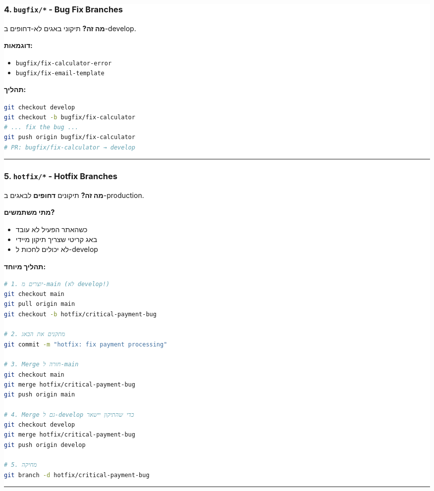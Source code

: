 
### 4. `bugfix/*` - Bug Fix Branches

**מה זה?**
תיקוני באגים לא-דחופים ב-develop.

**דוגמאות:**
- `bugfix/fix-calculator-error`
- `bugfix/fix-email-template`

**תהליך:**
```bash
git checkout develop
git checkout -b bugfix/fix-calculator
# ... fix the bug ...
git push origin bugfix/fix-calculator
# PR: bugfix/fix-calculator → develop
```

---

### 5. `hotfix/*` - Hotfix Branches

**מה זה?**
תיקונים **דחופים** לבאגים ב-production.

**מתי משתמשים?**
- כשהאתר הפעיל לא עובד
- באג קריטי שצריך תיקון מיידי
- לא יכולים לחכות ל-develop

**תהליך מיוחד:**
```bash
# 1. יוצרים מ-main (לא develop!)
git checkout main
git pull origin main
git checkout -b hotfix/critical-payment-bug

# 2. מתקנים את הבאג
git commit -m "hotfix: fix payment processing"

# 3. Merge חזרה ל-main
git checkout main
git merge hotfix/critical-payment-bug
git push origin main

# 4. Merge גם ל-develop כדי שהתיקון יישאר
git checkout develop
git merge hotfix/critical-payment-bug
git push origin develop

# 5. מחיקה
git branch -d hotfix/critical-payment-bug
```

---